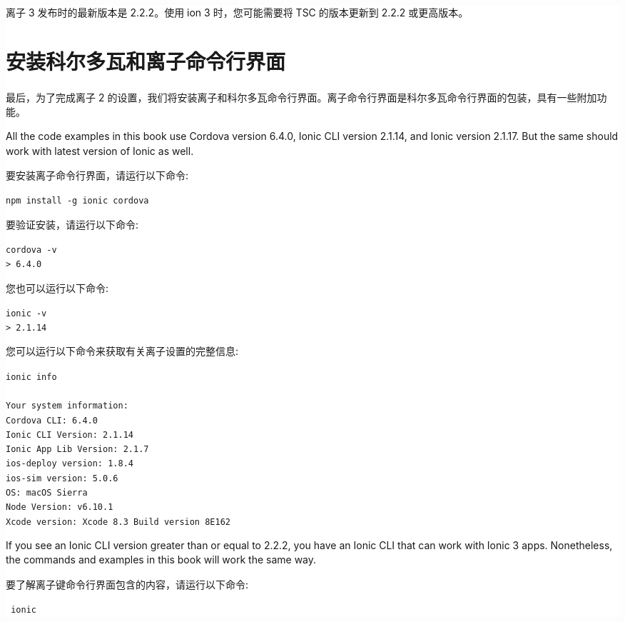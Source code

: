 离子 3 发布时的最新版本是 2.2.2。使用 ion 3 时，您可能需要将 TSC 的版本更新到 2.2.2 或更高版本。

# 安装科尔多瓦和离子命令行界面

最后，为了完成离子 2 的设置，我们将安装离子和科尔多瓦命令行界面。离子命令行界面是科尔多瓦命令行界面的包装，具有一些附加功能。

All the code examples in this book use Cordova version 6.4.0, Ionic CLI version 2.1.14, and Ionic version 2.1.17\. But the same should work with latest version of Ionic as well.

要安装离子命令行界面，请运行以下命令:

```html
npm install -g ionic cordova

```

要验证安装，请运行以下命令:

```html
cordova -v
> 6.4.0

```

您也可以运行以下命令:

```html
ionic -v
> 2.1.14

```

您可以运行以下命令来获取有关离子设置的完整信息:

```html
ionic info

Your system information:
Cordova CLI: 6.4.0 
Ionic CLI Version: 2.1.14
Ionic App Lib Version: 2.1.7
ios-deploy version: 1.8.4 
ios-sim version: 5.0.6 
OS: macOS Sierra
Node Version: v6.10.1
Xcode version: Xcode 8.3 Build version 8E162

```

If you see an Ionic CLI version greater than or equal to 2.2.2, you have an Ionic CLI that can work with Ionic 3 apps. Nonetheless, the commands and examples in this book will work the same way.

要了解离子键命令行界面包含的内容，请运行以下命令:

```html
 ionic

```
